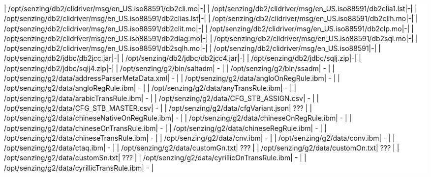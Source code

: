 | /opt/senzing/db2/clidriver/msg/en_US.iso88591/db2cli.mo|-|
| /opt/senzing/db2/clidriver/msg/en_US.iso88591/db2clia1.lst|-|
| /opt/senzing/db2/clidriver/msg/en_US.iso88591/db2clias.lst|-|
| /opt/senzing/db2/clidriver/msg/en_US.iso88591/db2clih.mo|-|
| /opt/senzing/db2/clidriver/msg/en_US.iso88591/db2clit.mo|-|
| /opt/senzing/db2/clidriver/msg/en_US.iso88591/db2clp.mo|-|
| /opt/senzing/db2/clidriver/msg/en_US.iso88591/db2diag.mo|-|
| /opt/senzing/db2/clidriver/msg/en_US.iso88591/db2sql.mo|-|
| /opt/senzing/db2/clidriver/msg/en_US.iso88591/db2sqlh.mo|-|
| /opt/senzing/db2/clidriver/msg/en_US.iso88591|-|
| /opt/senzing/db2/jdbc/db2jcc.jar|-|
| /opt/senzing/db2/jdbc/db2jcc4.jar|-|
| /opt/senzing/db2/jdbc/sqlj.zip|-|
| /opt/senzing/db2/jdbc/sqlj4.zip|-|
| /opt/senzing/g2/bin/saltadm| - |
| /opt/senzing/g2/bin/ssadm| - |
| /opt/senzing/g2/data/addressParserMetaData.xml| - |
| /opt/senzing/g2/data/angloOnRegRule.ibm| - |
| /opt/senzing/g2/data/angloRegRule.ibm| - |
| /opt/senzing/g2/data/anyTransRule.ibm| - |
| /opt/senzing/g2/data/arabicTransRule.ibm| - |
| /opt/senzing/g2/data/CFG_STB_ASSIGN.csv| - |
| /opt/senzing/g2/data/CFG_STB_MASTER.csv| - |
| /opt/senzing/g2/data/cfgVariant.json| ??? |
| /opt/senzing/g2/data/chineseNativeOnRegRule.ibm| - |
| /opt/senzing/g2/data/chineseOnRegRule.ibm| - |
| /opt/senzing/g2/data/chineseOnTransRule.ibm| - |
| /opt/senzing/g2/data/chineseRegRule.ibm| - |
| /opt/senzing/g2/data/chineseTransRule.ibm| - |
| /opt/senzing/g2/data/cnv.ibm| - |
| /opt/senzing/g2/data/conv.ibm| - |
| /opt/senzing/g2/data/ctaq.ibm| - |
| /opt/senzing/g2/data/customGn.txt| ??? |
| /opt/senzing/g2/data/customOn.txt| ??? |
| /opt/senzing/g2/data/customSn.txt| ??? |
| /opt/senzing/g2/data/cyrillicOnTransRule.ibm| - |
| /opt/senzing/g2/data/cyrillicTransRule.ibm| - |